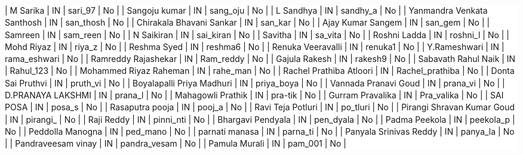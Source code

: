 | M Sarika                               | IN | sari_97         | No |
| Sangoju kumar                          | IN | sang_oju        | No |
| L Sandhya                              | IN | sandhy_a        | No |
| Yanmandra Venkata Santhosh             | IN | san_thosh       | No |
| Chirakala Bhavani Sankar               | IN | san_kar         | No |
| Ajay Kumar Sangem                      | IN | san_gem         | No |
| Samreen                                | IN | sam_reen        | No |
| N Saikiran                             | IN | sai_kiran       | No |
| Savitha                                | IN | sa_vita         | No |
| Roshni Ladda                           | IN | roshni_l        | No |
| Mohd Riyaz                             | IN | riya_z          | No |
| Reshma Syed                            | IN | reshma6         | No |
| Renuka Veeravalli                      | IN | renuka1         | No |
| Y.Rameshwari                           | IN | rama_eshwari    | No |
| Ramreddy Rajashekar                    | IN | Ram_reddy       | No |
| Gajula Rakesh                          | IN | rakesh9         | No |
| Sabavath Rahul Naik                    | IN | Rahul_123       | No |
| Mohammed Riyaz Raheman                 | IN | rahe_man        | No |
| Rachel Prathiba Atloori                | IN | Rachel_prathiba | No |
| Donta Sai Pruthvi                      | IN | pruth_vi        | No |
| Boyalapalli Priya Madhuri              | IN | priya_boya      | No |
| Vannada Pranavi Goud                   | IN | prana_vi        | No |
| D.PRANAYA LAKSHMI                      | IN | prana_l         | No |
| Mahagowli Prathik                      | IN | pra-tik         | No |
| Gurram Pravalika                       | IN | Pra_valika      | No |
| SAI POSA                               | IN | posa_s          | No |
| Rasaputra pooja                        | IN | pooj_a          | No |
| Ravi Teja Potluri                      | IN | po_tluri        | No |
| Pirangi Shravan Kumar Goud             | IN | pirangi_        | No |
| Raji Reddy                             | IN | pinni_nti       | No |
| Bhargavi Pendyala                      | IN | pen_dyala       | No |
| Padma Peekola                          | IN | peekola_p       | No |
| Peddolla Manogna                       | IN | ped_mano        | No |
| parnati manasa                         | IN | parna_ti        | No |
| Panyala Srinivas Reddy                 | IN | panya_la        | No |
| Pandraveesam vinay                     | IN | pandra_vesam    | No |
| Pamula Murali                          | IN | pam_001         | No |